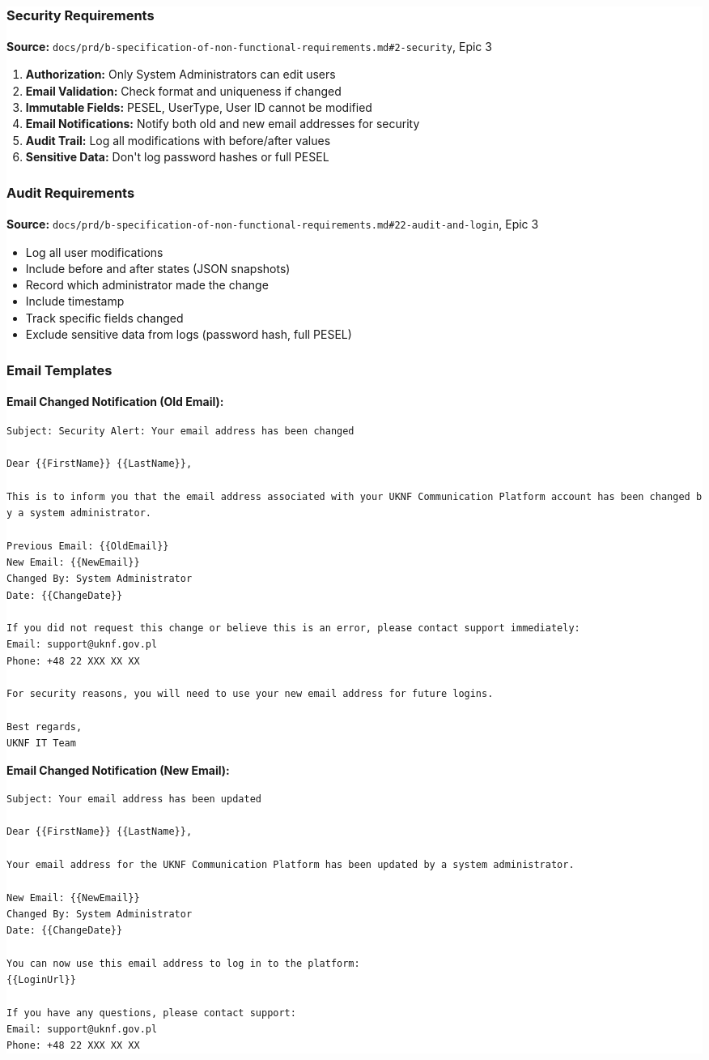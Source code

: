 ### Security Requirements

**Source:** `docs/prd/b-specification-of-non-functional-requirements.md#2-security`, Epic 3

1. **Authorization:** Only System Administrators can edit users
2. **Email Validation:** Check format and uniqueness if changed
3. **Immutable Fields:** PESEL, UserType, User ID cannot be modified
4. **Email Notifications:** Notify both old and new email addresses for security
5. **Audit Trail:** Log all modifications with before/after values
6. **Sensitive Data:** Don't log password hashes or full PESEL

### Audit Requirements

**Source:** `docs/prd/b-specification-of-non-functional-requirements.md#22-audit-and-login`, Epic 3

- Log all user modifications
- Include before and after states (JSON snapshots)
- Record which administrator made the change
- Include timestamp
- Track specific fields changed
- Exclude sensitive data from logs (password hash, full PESEL)

### Email Templates

**Email Changed Notification (Old Email):**
```html
Subject: Security Alert: Your email address has been changed

Dear {{FirstName}} {{LastName}},

This is to inform you that the email address associated with your UKNF Communication Platform account has been changed by a system administrator.

Previous Email: {{OldEmail}}
New Email: {{NewEmail}}
Changed By: System Administrator
Date: {{ChangeDate}}

If you did not request this change or believe this is an error, please contact support immediately:
Email: support@uknf.gov.pl
Phone: +48 22 XXX XX XX

For security reasons, you will need to use your new email address for future logins.

Best regards,
UKNF IT Team
```

**Email Changed Notification (New Email):**
```html
Subject: Your email address has been updated

Dear {{FirstName}} {{LastName}},

Your email address for the UKNF Communication Platform has been updated by a system administrator.

New Email: {{NewEmail}}
Changed By: System Administrator
Date: {{ChangeDate}}

You can now use this email address to log in to the platform:
{{LoginUrl}}

If you have any questions, please contact support:
Email: support@uknf.gov.pl
Phone: +48 22 XXX XX XX
```